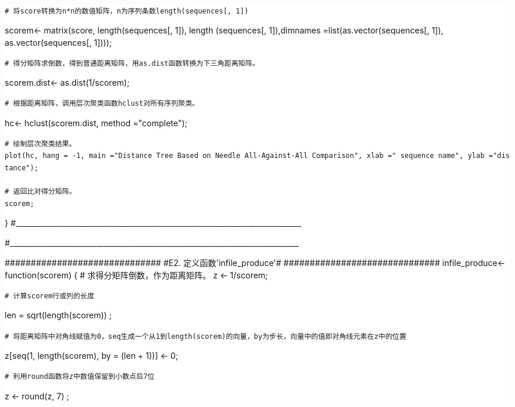     # 将score转换为n*n的数值矩阵，n为序列条数length(sequences[, 1])
scorem<- matrix(score, length(sequences[, 1]), length (sequences[, 1]),dimnames =list(as.vector(sequences[, 1]), as.vector(sequences[, 1])));

    # 得分矩阵求倒数，得到普通距离矩阵，用as.dist函数转换为下三角距离矩阵。
scorem.dist<- as.dist(1/scorem);

    # 根据距离矩阵，调用层次聚类函数hclust对所有序列聚类。
hc<- hclust(scorem.dist, method ="complete");

    # 绘制层次聚类结果。
    plot(hc, hang = -1, main ="Distance Tree Based on Needle All-Against-All Comparison", xlab =" sequence name", ylab ="distance");

    # 返回比对得分矩阵。
    scorem;
}
#____________________________________________________________________________









#_____________________________________________________________________________

##############################
#E2. 定义函数'infile_produce'#
##############################
infile_produce<- function(scorem) {
    # 求得分矩阵倒数，作为距离矩阵。
z <- 1/scorem;

    # 计算scorem行或列的长度
len = sqrt(length(scorem)) ;

    # 将距离矩阵中对角线赋值为0，seq生成一个从1到length(scorem)的向量，by为步长，向量中的值即对角线元素在z中的位置
z[seq(1, length(scorem), by = (len + 1))] <- 0;

    # 利用round函数将z中数值保留到小数点后7位
z <- round(z, 7) ;
